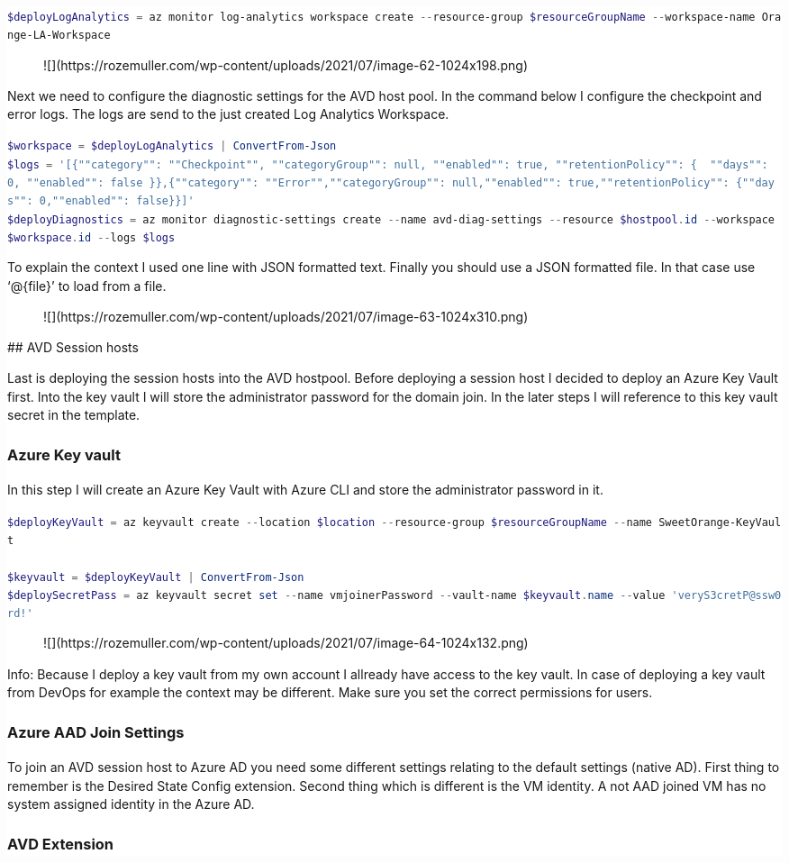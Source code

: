 ```powershell
$deployLogAnalytics = az monitor log-analytics workspace create --resource-group $resourceGroupName --workspace-name Orange-LA-Workspace
```

<figure class="wp-block-image size-large is-resized">![](https://rozemuller.com/wp-content/uploads/2021/07/image-62-1024x198.png)</figure>Next we need to configure the diagnostic settings for the AVD host pool. In the command below I configure the checkpoint and error logs. The logs are send to the just created Log Analytics Workspace.

```powershell
$workspace = $deployLogAnalytics | ConvertFrom-Json
$logs = '[{""category"": ""Checkpoint"", ""categoryGroup"": null, ""enabled"": true, ""retentionPolicy"": {  ""days"": 0, ""enabled"": false }},{""category"": ""Error"",""categoryGroup"": null,""enabled"": true,""retentionPolicy"": {""days"": 0,""enabled"": false}}]'
$deployDiagnostics = az monitor diagnostic-settings create --name avd-diag-settings --resource $hostpool.id --workspace $workspace.id --logs $logs
```

To explain the context I used one line with JSON formatted text. Finally you should use a JSON formatted file. In that case use ‘@{file}’ to load from a file.

<figure class="wp-block-image size-large is-resized">![](https://rozemuller.com/wp-content/uploads/2021/07/image-63-1024x310.png)</figure>## AVD Session hosts

Last is deploying the session hosts into the AVD hostpool. Before deploying a session host I decided to deploy an Azure Key Vault first. Into the key vault I will store the administrator password for the domain join. In the later steps I will reference to this key vault secret in the template.

### Azure Key vault

In this step I will create an Azure Key Vault with Azure CLI and store the administrator password in it.

```powershell
$deployKeyVault = az keyvault create --location $location --resource-group $resourceGroupName --name SweetOrange-KeyVault

$keyvault = $deployKeyVault | ConvertFrom-Json
$deploySecretPass = az keyvault secret set --name vmjoinerPassword --vault-name $keyvault.name --value 'veryS3cretP@ssw0rd!'
```

<figure class="wp-block-image size-large is-resized">![](https://rozemuller.com/wp-content/uploads/2021/07/image-64-1024x132.png)</figure>Info: Because I deploy a key vault from my own account I allready have access to the key vault. In case of deploying a key vault from DevOps for example the context may be different. Make sure you set the correct permissions for users.

### Azure AAD Join Settings

To join an AVD session host to Azure AD you need some different settings relating to the default settings (native AD). First thing to remember is the Desired State Config extension. Second thing which is different is the VM identity. A not AAD joined VM has no system assigned identity in the Azure AD.

### AVD Extension

